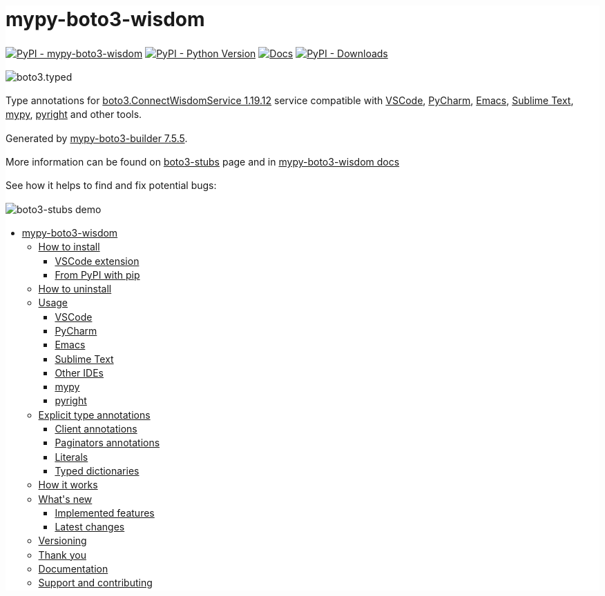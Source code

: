 <a id="mypy-boto3-wisdom"></a>

# mypy-boto3-wisdom

[![PyPI - mypy-boto3-wisdom](https://img.shields.io/pypi/v/mypy-boto3-wisdom.svg?color=blue)](https://pypi.org/project/mypy-boto3-wisdom)
[![PyPI - Python Version](https://img.shields.io/pypi/pyversions/mypy-boto3-wisdom.svg?color=blue)](https://pypi.org/project/mypy-boto3-wisdom)
[![Docs](https://img.shields.io/readthedocs/mypy-boto3-builder.svg?color=blue)](https://mypy-boto3-builder.readthedocs.io/)
[![PyPI - Downloads](https://img.shields.io/pypi/dm/mypy-boto3-wisdom?color=blue)](https://pypistats.org/packages/mypy-boto3-wisdom)

![boto3.typed](https://github.com/vemel/mypy_boto3_builder/raw/main/logo.png)

Type annotations for
[boto3.ConnectWisdomService 1.19.12](https://boto3.amazonaws.com/v1/documentation/api/latest/reference/services/wisdom.html#ConnectWisdomService)
service compatible with [VSCode](https://code.visualstudio.com/),
[PyCharm](https://www.jetbrains.com/pycharm/),
[Emacs](https://www.gnu.org/software/emacs/),
[Sublime Text](https://www.sublimetext.com/),
[mypy](https://github.com/python/mypy),
[pyright](https://github.com/microsoft/pyright) and other tools.

Generated by
[mypy-boto3-builder 7.5.5](https://github.com/vemel/mypy_boto3_builder).

More information can be found on
[boto3-stubs](https://pypi.org/project/boto3-stubs/) page and in
[mypy-boto3-wisdom docs](https://vemel.github.io/boto3_stubs_docs/mypy_boto3_wisdom/)

See how it helps to find and fix potential bugs:

![boto3-stubs demo](https://github.com/vemel/mypy_boto3_builder/raw/main/demo.gif)

- [mypy-boto3-wisdom](#mypy-boto3-wisdom)
  - [How to install](#how-to-install)
    - [VSCode extension](#vscode-extension)
    - [From PyPI with pip](#from-pypi-with-pip)
  - [How to uninstall](#how-to-uninstall)
  - [Usage](#usage)
    - [VSCode](#vscode)
    - [PyCharm](#pycharm)
    - [Emacs](#emacs)
    - [Sublime Text](#sublime-text)
    - [Other IDEs](#other-ides)
    - [mypy](#mypy)
    - [pyright](#pyright)
  - [Explicit type annotations](#explicit-type-annotations)
    - [Client annotations](#client-annotations)
    - [Paginators annotations](#paginators-annotations)
    - [Literals](#literals)
    - [Typed dictionaries](#typed-dictionaries)
  - [How it works](#how-it-works)
  - [What's new](#what's-new)
    - [Implemented features](#implemented-features)
    - [Latest changes](#latest-changes)
  - [Versioning](#versioning)
  - [Thank you](#thank-you)
  - [Documentation](#documentation)
  - [Support and contributing](#support-and-contributing)
